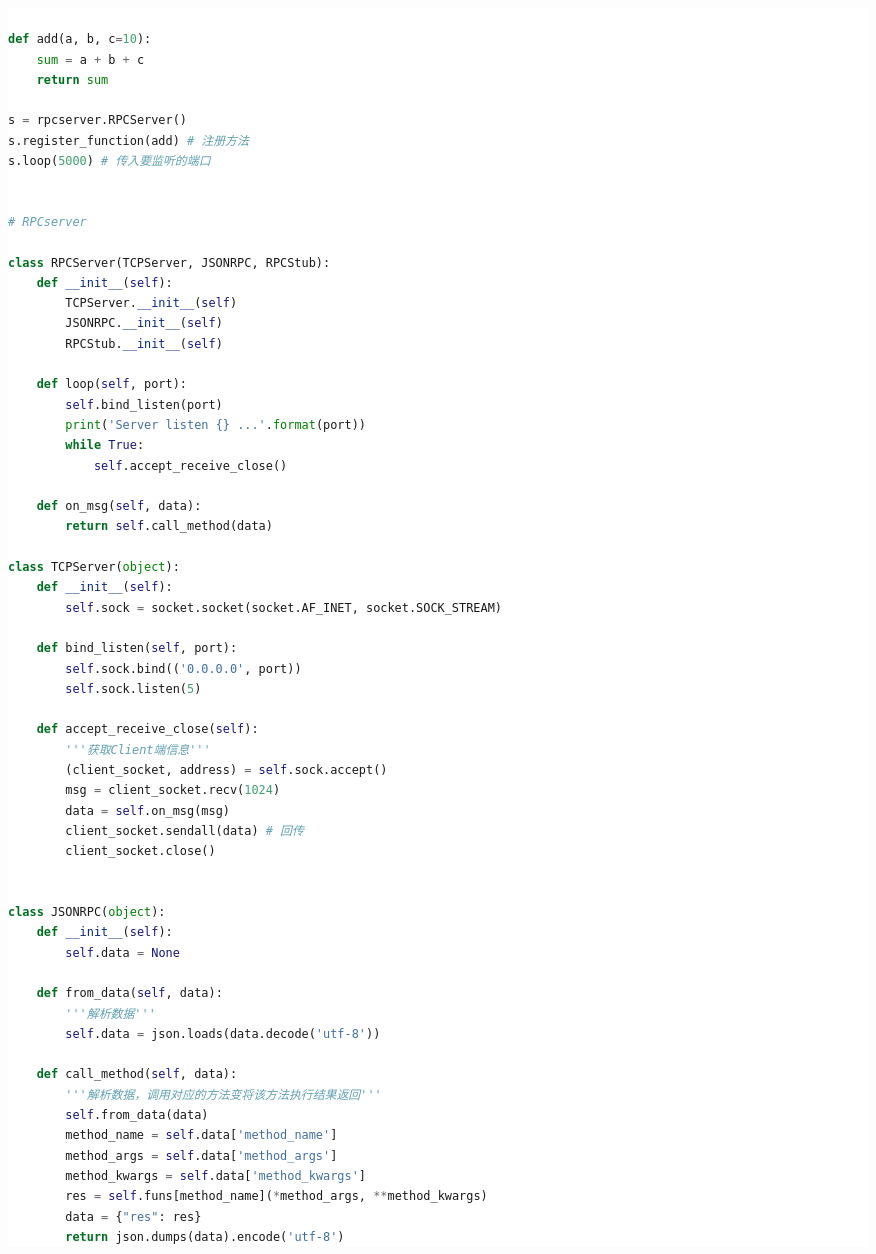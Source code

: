 ```python

def add(a, b, c=10):
    sum = a + b + c
    return sum

s = rpcserver.RPCServer()
s.register_function(add) # 注册方法
s.loop(5000) # 传入要监听的端口


# RPCserver

class RPCServer(TCPServer, JSONRPC, RPCStub):
    def __init__(self):
        TCPServer.__init__(self)
        JSONRPC.__init__(self)
        RPCStub.__init__(self)

    def loop(self, port):
        self.bind_listen(port)
        print('Server listen {} ...'.format(port))
        while True:
            self.accept_receive_close()

    def on_msg(self, data):
        return self.call_method(data)

class TCPServer(object):
    def __init__(self):
        self.sock = socket.socket(socket.AF_INET, socket.SOCK_STREAM)

    def bind_listen(self, port):
        self.sock.bind(('0.0.0.0', port))
        self.sock.listen(5)

    def accept_receive_close(self):
        '''获取Client端信息'''
        (client_socket, address) = self.sock.accept()
        msg = client_socket.recv(1024)
        data = self.on_msg(msg)
        client_socket.sendall(data) # 回传
        client_socket.close()


class JSONRPC(object):
    def __init__(self):
        self.data = None

    def from_data(self, data):
        '''解析数据'''
        self.data = json.loads(data.decode('utf-8'))

    def call_method(self, data):
        '''解析数据，调用对应的方法变将该方法执行结果返回'''
        self.from_data(data)
        method_name = self.data['method_name']
        method_args = self.data['method_args']
        method_kwargs = self.data['method_kwargs']
        res = self.funs[method_name](*method_args, **method_kwargs)
        data = {"res": res}
        return json.dumps(data).encode('utf-8')


```